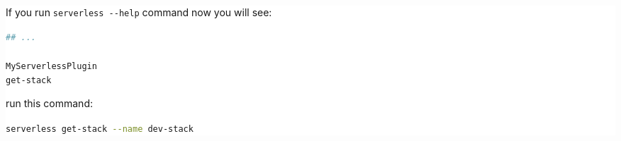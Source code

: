 If you run `serverless --help` command now you will see:

```bash
## ...

MyServerlessPlugin
get-stack
```

run this command:

```bash
serverless get-stack --name dev-stack
```

